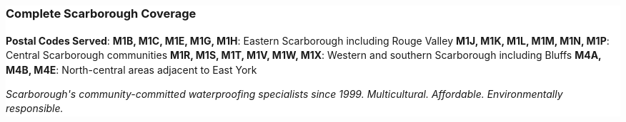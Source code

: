 ### Complete Scarborough Coverage
**Postal Codes Served**:
**M1B, M1C, M1E, M1G, M1H**: Eastern Scarborough including Rouge Valley
**M1J, M1K, M1L, M1M, M1N, M1P**: Central Scarborough communities
**M1R, M1S, M1T, M1V, M1W, M1X**: Western and southern Scarborough including Bluffs
**M4A, M4B, M4E**: North-central areas adjacent to East York

*Scarborough's community-committed waterproofing specialists since 1999. Multicultural. Affordable. Environmentally responsible.*